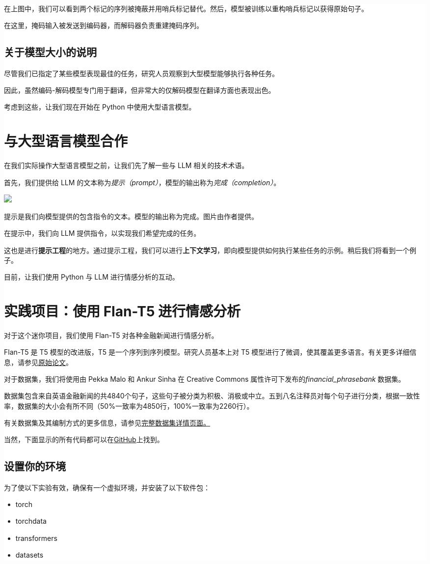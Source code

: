 在上图中，我们可以看到两个标记的序列被掩蔽并用哨兵标记替代。然后，模型被训练以重构哨兵标记以获得原始句子。

在这里，掩码输入被发送到编码器，而解码器负责重建掩码序列。

## 关于模型大小的说明

尽管我们已指定了某些模型表现最佳的任务，研究人员观察到大型模型能够执行各种任务。

因此，虽然编码-解码模型专门用于翻译，但非常大的仅解码模型在翻译方面也表现出色。

考虑到这些，让我们现在开始在 Python 中使用大型语言模型。

# 与大型语言模型合作

在我们实际操作大型语言模型之前，让我们先了解一些与 LLM 相关的技术术语。

首先，我们提供给 LLM 的文本称为*提示（prompt）*，模型的输出称为*完成（completion）*。

![](../Images/a54b6eb231931eccc8e824df03e110e6.png)

提示是我们向模型提供的包含指令的文本。模型的输出称为完成。图片由作者提供。

在提示中，我们向 LLM 提供指令，以实现我们希望完成的任务。

这也是进行**提示工程**的地方。通过提示工程，我们可以进行**上下文学习**，即向模型提供如何执行某些任务的示例。稍后我们将看到一个例子。

目前，让我们使用 Python 与 LLM 进行情感分析的互动。

# 实践项目：使用 Flan-T5 进行情感分析

对于这个迷你项目，我们使用 Flan-T5 对各种金融新闻进行情感分析。

Flan-T5 是 T5 模型的改进版，T5 是一个序列到序列模型。研究人员基本上对 T5 模型进行了微调，使其覆盖更多语言。有关更多详细信息，请参见[原始论文](https://arxiv.org/pdf/2210.11416.pdf)。

对于数据集，我们将使用由 Pekka Malo 和 Ankur Sinha 在 Creative Commons 属性许可下发布的*financial_phrasebank* 数据集。

数据集包含来自英语金融新闻的共4840个句子，这些句子被分类为积极、消极或中立。五到八名注释员对每个句子进行分类，根据一致性率，数据集的大小会有所不同（50%一致率为4850行，100%一致率为2260行）。

有关数据集及其编制方式的更多信息，请参见[完整数据集详情页面。](https://huggingface.co/datasets/financial_phrasebank)

当然，下面显示的所有代码都可以在[GitHub](https://github.com/marcopeix/learn_llm/blob/main/1_llm_get_started.ipynb)上找到。

## 设置你的环境

为了使以下实验有效，确保有一个虚拟环境，并安装了以下软件包：

+   torch

+   torchdata

+   transformers

+   datasets
